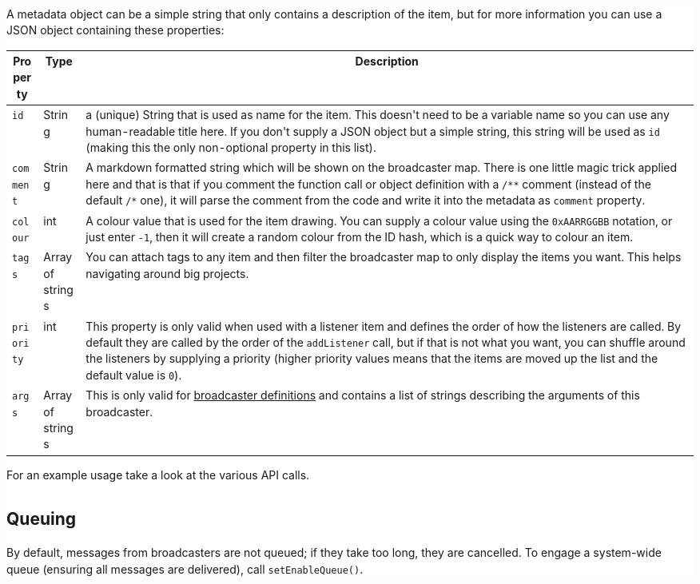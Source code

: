 A metadata object can be a simple string that only contains a description of the item, but for more information you can use a JSON object containing these properties:

| Property | Type | Description |
| -- | -- | ------ |
| `id` | String | a (unique) String that is used as name for the item. This doesn't need to be a variable name so you can use any human-readable title here. If you don't supply a JSON object but a simple string, this string will be used as `id` (making this the only non-optional property in this list). |
| `comment` | String | A markdown formatted string which will be shown on the broadcaster map. There is one little magic trick applied here and that is that if you comment the function call or object definition with a `/**` comment (instead of the default `/*` one), it will parse the comment from the code and write it into the metadata as `comment` property. |
| `colour` | int | A colour value that is used for the item drawing. You can supply a colour value using the `0xAARRGGBB` notation, or just enter `-1`, then it will create a random colour from the ID hash, which is a quick way to colour an item. |
| `tags` | Array of strings | You can attach tags to any item and then filter the broadcaster map to only display the items you want. This helps navigating around big projects. |
| `priority` | int | This property is only valid when used with a listener item and defines the order of how the listeners are called. By default they are called by the order of the `addListener` call, but if that is not what you want, you can shuffle around the listeners by supplying a priority (higher priority values means that the items are moved up the list and the default value is `0`). |
| `args` | Array of strings | This is only valid for [broadcaster definitions](/scripting/scripting-api/engine#createbroadcaster) and contains a list of strings describing the arguments of this broadcaster. |


For an example usage take a look at the various API calls.

## Queuing

By default, messages from broadcasters are not queued; if they take too long, they are cancelled. To engage a system-wide queue (ensuring all messages are delivered), call `setEnableQueue()`.
